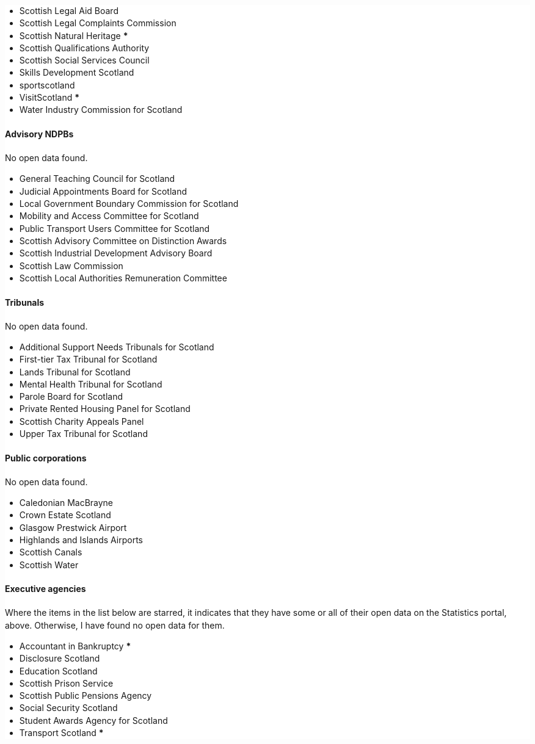 - Scottish Legal Aid Board
- Scottish Legal Complaints Commission
- Scottish Natural Heritage __*__
- Scottish Qualifications Authority
- Scottish Social Services Council
- Skills Development Scotland
- sportscotland
- VisitScotland __*__
- Water Industry Commission for Scotland

#### Advisory NDPBs
No open data found. 

- General Teaching Council for Scotland
- Judicial Appointments Board for Scotland
- Local Government Boundary Commission for Scotland
- Mobility and Access Committee for Scotland
- Public Transport Users Committee for Scotland
- Scottish Advisory Committee on Distinction Awards
- Scottish Industrial Development Advisory Board
- Scottish Law Commission
- Scottish Local Authorities Remuneration Committee

#### Tribunals
No open data found.

- Additional Support Needs Tribunals for Scotland
- First-tier Tax Tribunal for Scotland
- Lands Tribunal for Scotland
- Mental Health Tribunal for Scotland
- Parole Board for Scotland
- Private Rented Housing Panel for Scotland
- Scottish Charity Appeals Panel
- Upper Tax Tribunal for Scotland

#### Public corporations
No open data found. 

- Caledonian MacBrayne
- Crown Estate Scotland
- Glasgow Prestwick Airport
- Highlands and Islands Airports
- Scottish Canals
- Scottish Water

#### Executive agencies
Where the items in the list below are starred, it indicates that they have some or all of their open data on the Statistics portal, above. Otherwise, I have found no open data for them.

- Accountant in Bankruptcy __*__
- Disclosure Scotland
- Education Scotland
- Scottish Prison Service
- Scottish Public Pensions Agency
- Social Security Scotland
- Student Awards Agency for Scotland
- Transport Scotland __*__
